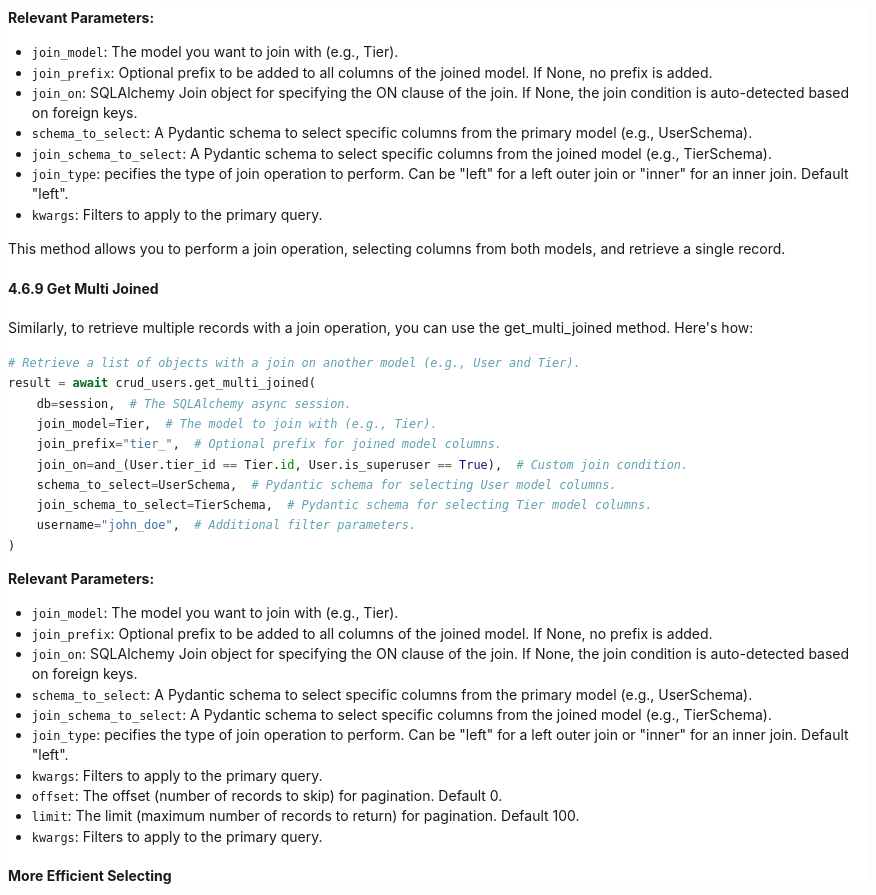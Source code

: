 **Relevant Parameters:**

- `join_model`: The model you want to join with (e.g., Tier).
- `join_prefix`: Optional prefix to be added to all columns of the joined model. If None, no prefix is added.
- `join_on`: SQLAlchemy Join object for specifying the ON clause of the join. If None, the join condition is auto-detected based on foreign keys.
- `schema_to_select`: A Pydantic schema to select specific columns from the primary model (e.g., UserSchema).
- `join_schema_to_select`: A Pydantic schema to select specific columns from the joined model (e.g., TierSchema).
- `join_type`: pecifies the type of join operation to perform. Can be "left" for a left outer join or "inner" for an inner join. Default "left".
- `kwargs`: Filters to apply to the primary query.

This method allows you to perform a join operation, selecting columns from both models, and retrieve a single record.

#### 4.6.9 Get Multi Joined

Similarly, to retrieve multiple records with a join operation, you can use the get_multi_joined method. Here's how:

```python
# Retrieve a list of objects with a join on another model (e.g., User and Tier).
result = await crud_users.get_multi_joined(
    db=session,  # The SQLAlchemy async session.
    join_model=Tier,  # The model to join with (e.g., Tier).
    join_prefix="tier_",  # Optional prefix for joined model columns.
    join_on=and_(User.tier_id == Tier.id, User.is_superuser == True),  # Custom join condition.
    schema_to_select=UserSchema,  # Pydantic schema for selecting User model columns.
    join_schema_to_select=TierSchema,  # Pydantic schema for selecting Tier model columns.
    username="john_doe",  # Additional filter parameters.
)
```

**Relevant Parameters:**

- `join_model`: The model you want to join with (e.g., Tier).
- `join_prefix`: Optional prefix to be added to all columns of the joined model. If None, no prefix is added.
- `join_on`: SQLAlchemy Join object for specifying the ON clause of the join. If None, the join condition is auto-detected based on foreign keys.
- `schema_to_select`: A Pydantic schema to select specific columns from the primary model (e.g., UserSchema).
- `join_schema_to_select`: A Pydantic schema to select specific columns from the joined model (e.g., TierSchema).
- `join_type`: pecifies the type of join operation to perform. Can be "left" for a left outer join or "inner" for an inner join. Default "left".
- `kwargs`: Filters to apply to the primary query.
- `offset`: The offset (number of records to skip) for pagination. Default 0.
- `limit`: The limit (maximum number of records to return) for pagination. Default 100.
- `kwargs`: Filters to apply to the primary query.

#### More Efficient Selecting
